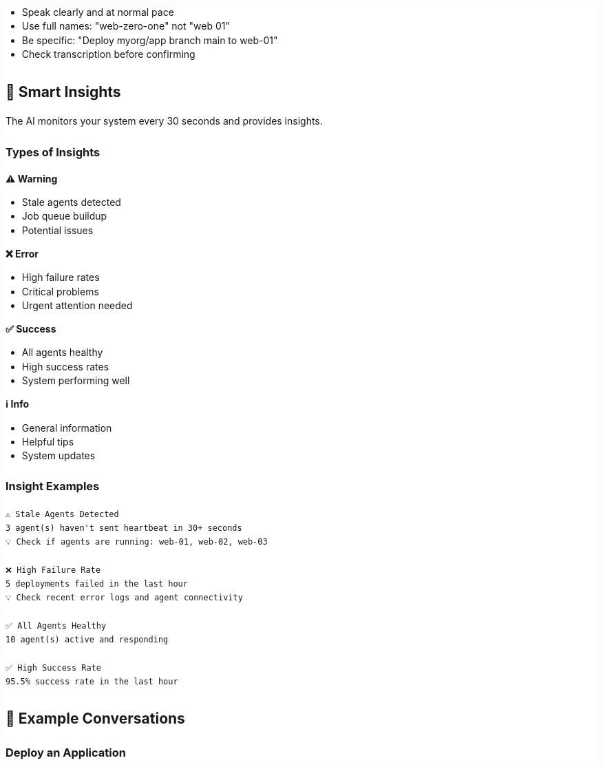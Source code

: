 - Speak clearly and at normal pace
- Use full names: "web-zero-one" not "web 01"
- Be specific: "Deploy myorg/app branch main to web-01"
- Check transcription before confirming

## 🧠 Smart Insights

The AI monitors your system every 30 seconds and provides insights.

### Types of Insights

**⚠️ Warning**
- Stale agents detected
- Job queue buildup
- Potential issues

**❌ Error**
- High failure rates
- Critical problems
- Urgent attention needed

**✅ Success**
- All agents healthy
- High success rates
- System performing well

**ℹ️ Info**
- General information
- Helpful tips
- System updates

### Insight Examples

```
⚠️ Stale Agents Detected
3 agent(s) haven't sent heartbeat in 30+ seconds
💡 Check if agents are running: web-01, web-02, web-03

❌ High Failure Rate
5 deployments failed in the last hour
💡 Check recent error logs and agent connectivity

✅ All Agents Healthy
10 agent(s) active and responding

✅ High Success Rate
95.5% success rate in the last hour
```

## 💬 Example Conversations

### Deploy an Application
